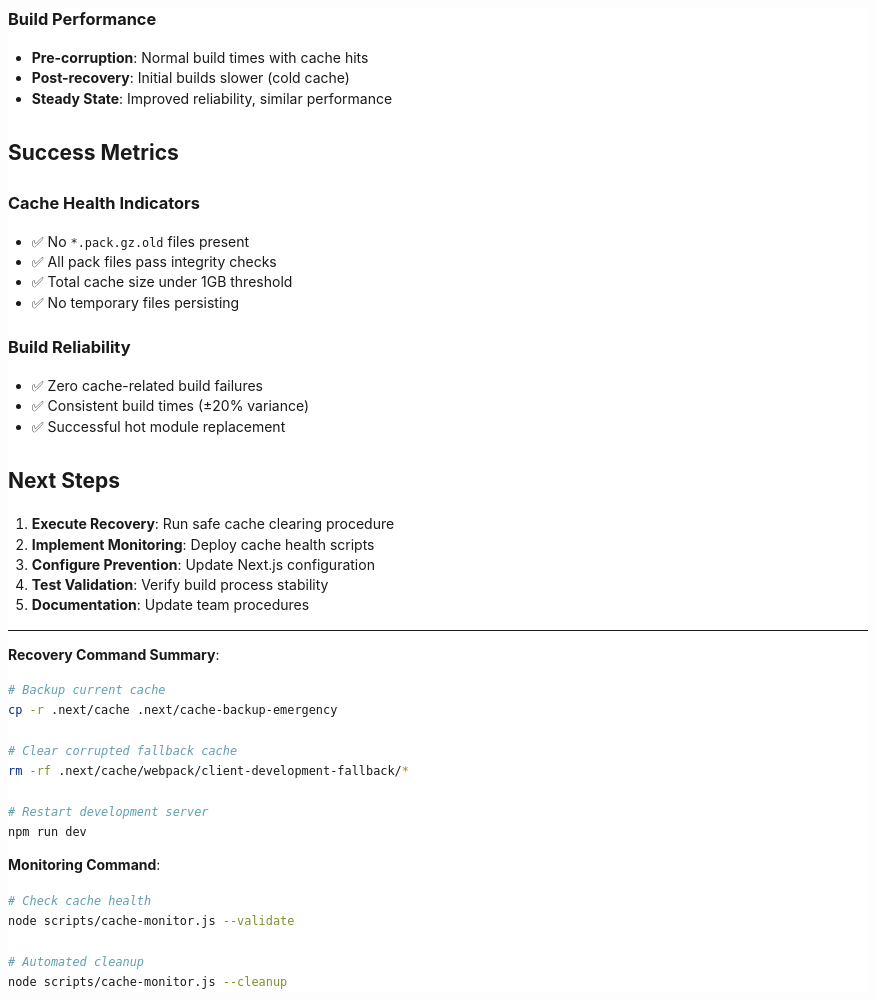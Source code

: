 ### Build Performance
- **Pre-corruption**: Normal build times with cache hits
- **Post-recovery**: Initial builds slower (cold cache)
- **Steady State**: Improved reliability, similar performance

## Success Metrics

### Cache Health Indicators
- ✅ No `*.pack.gz.old` files present
- ✅ All pack files pass integrity checks
- ✅ Total cache size under 1GB threshold
- ✅ No temporary files persisting

### Build Reliability
- ✅ Zero cache-related build failures
- ✅ Consistent build times (±20% variance)
- ✅ Successful hot module replacement

## Next Steps

1. **Execute Recovery**: Run safe cache clearing procedure
2. **Implement Monitoring**: Deploy cache health scripts
3. **Configure Prevention**: Update Next.js configuration
4. **Test Validation**: Verify build process stability
5. **Documentation**: Update team procedures

---

**Recovery Command Summary**:
```bash
# Backup current cache
cp -r .next/cache .next/cache-backup-emergency

# Clear corrupted fallback cache
rm -rf .next/cache/webpack/client-development-fallback/*

# Restart development server
npm run dev
```

**Monitoring Command**:
```bash
# Check cache health
node scripts/cache-monitor.js --validate

# Automated cleanup
node scripts/cache-monitor.js --cleanup
```